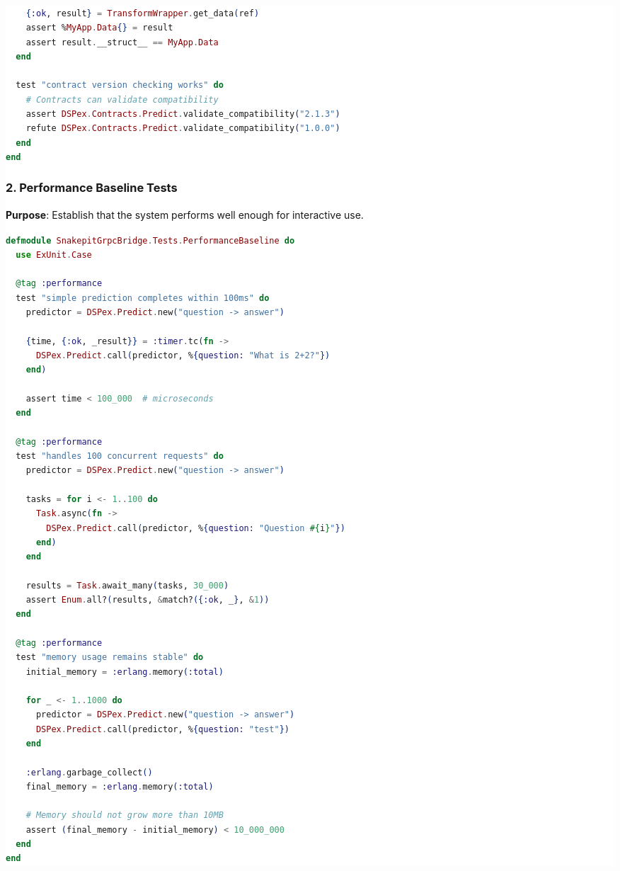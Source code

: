 ```elixir
    {:ok, result} = TransformWrapper.get_data(ref)
    assert %MyApp.Data{} = result
    assert result.__struct__ == MyApp.Data
  end
  
  test "contract version checking works" do
    # Contracts can validate compatibility
    assert DSPex.Contracts.Predict.validate_compatibility("2.1.3")
    refute DSPex.Contracts.Predict.validate_compatibility("1.0.0")
  end
end
```

### 2. Performance Baseline Tests

**Purpose**: Establish that the system performs well enough for interactive use.

```elixir
defmodule SnakepitGrpcBridge.Tests.PerformanceBaseline do
  use ExUnit.Case
  
  @tag :performance
  test "simple prediction completes within 100ms" do
    predictor = DSPex.Predict.new("question -> answer")
    
    {time, {:ok, _result}} = :timer.tc(fn ->
      DSPex.Predict.call(predictor, %{question: "What is 2+2?"})
    end)
    
    assert time < 100_000  # microseconds
  end
  
  @tag :performance
  test "handles 100 concurrent requests" do
    predictor = DSPex.Predict.new("question -> answer")
    
    tasks = for i <- 1..100 do
      Task.async(fn ->
        DSPex.Predict.call(predictor, %{question: "Question #{i}"})
      end)
    end
    
    results = Task.await_many(tasks, 30_000)
    assert Enum.all?(results, &match?({:ok, _}, &1))
  end
  
  @tag :performance
  test "memory usage remains stable" do
    initial_memory = :erlang.memory(:total)
    
    for _ <- 1..1000 do
      predictor = DSPex.Predict.new("question -> answer")
      DSPex.Predict.call(predictor, %{question: "test"})
    end
    
    :erlang.garbage_collect()
    final_memory = :erlang.memory(:total)
    
    # Memory should not grow more than 10MB
    assert (final_memory - initial_memory) < 10_000_000
  end
end
```
